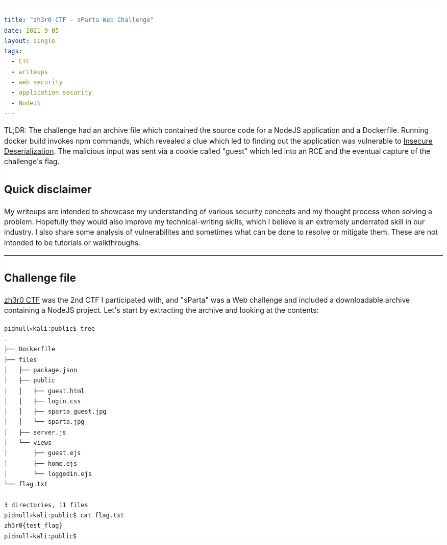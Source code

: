 ```yaml
---
title: "zh3r0 CTF - sParta Web Challenge"
date: 2021-9-05
layout: single
tags:
  - CTF
  - writeups
  - web security
  - application security
  - NodeJS
---
```

TL;DR: The challenge had an archive file which contained the source code for a NodeJS application and a Dockerfile. Running docker build invokes npm commands, which revealed a clue which led to finding out the application was vulnerable to [Insecure Deserialization](https://owasp.org/www-project-top-ten/2017/A8_2017-Insecure_Deserialization). The malicious input was sent via a cookie called "guest" which led into an RCE and the eventual capture of the challenge's flag.

## Quick disclaimer

My writeups are intended to showcase my understanding of various security concepts and my thought process when solving a problem. Hopefully they would also improve my technical-writing skills, which I believe is an extremely underrated skill in our industry. I also share some analysis of vulnerabilites and sometimes what can be done to resolve or mitigate them. These are not intended to be tutorials or walkthroughs.

---

## Challenge file

[zh3r0 CTF](https://ctftime.org/event/1285/) was the 2nd CTF I participated with, and "sParta" was a Web challenge and included a downloadable archive containing a NodeJS project. Let's start by extracting the archive and looking at the contents:

```bash
pidnull💀kali:public$ tree
.
├── Dockerfile
├── files
│   ├── package.json
│   ├── public
│   │   ├── guest.html
│   │   ├── login.css
│   │   ├── sparta_guest.jpg
│   │   └── sparta.jpg
│   ├── server.js
│   └── views
│       ├── guest.ejs
│       ├── home.ejs
│       └── loggedin.ejs
└── flag.txt

3 directories, 11 files
pidnull💀kali:public$ cat flag.txt 
zh3r0{test_flag}
pidnull💀kali:public$ 
```
